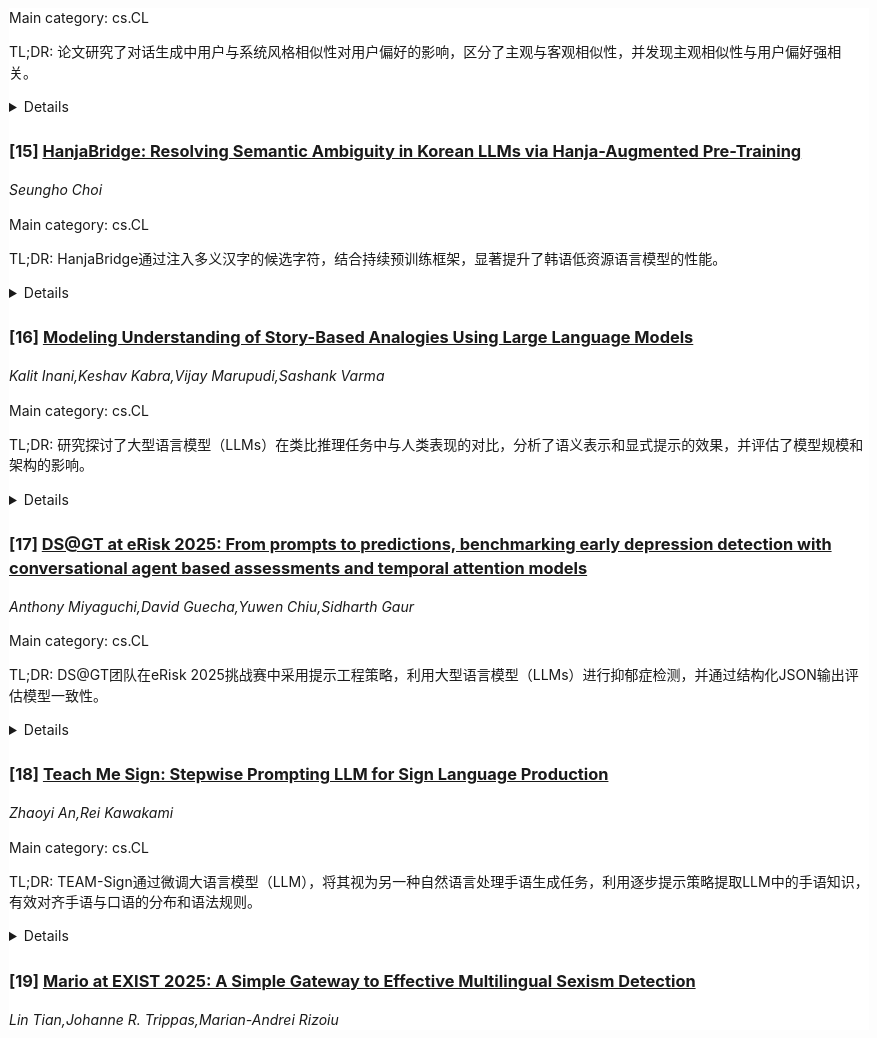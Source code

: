 Main category: cs.CL

TL;DR: 论文研究了对话生成中用户与系统风格相似性对用户偏好的影响，区分了主观与客观相似性，并发现主观相似性与用户偏好强相关。


<details><summary>Details</summary></details>


### [15] [HanjaBridge: Resolving Semantic Ambiguity in Korean LLMs via Hanja-Augmented Pre-Training](https://arxiv.org/abs/2507.10920)
*Seungho Choi*

Main category: cs.CL

TL;DR: HanjaBridge通过注入多义汉字的候选字符，结合持续预训练框架，显著提升了韩语低资源语言模型的性能。


<details><summary>Details</summary></details>


### [16] [Modeling Understanding of Story-Based Analogies Using Large Language Models](https://arxiv.org/abs/2507.10957)
*Kalit Inani,Keshav Kabra,Vijay Marupudi,Sashank Varma*

Main category: cs.CL

TL;DR: 研究探讨了大型语言模型（LLMs）在类比推理任务中与人类表现的对比，分析了语义表示和显式提示的效果，并评估了模型规模和架构的影响。


<details><summary>Details</summary></details>


### [17] [DS@GT at eRisk 2025: From prompts to predictions, benchmarking early depression detection with conversational agent based assessments and temporal attention models](https://arxiv.org/abs/2507.10958)
*Anthony Miyaguchi,David Guecha,Yuwen Chiu,Sidharth Gaur*

Main category: cs.CL

TL;DR: DS@GT团队在eRisk 2025挑战赛中采用提示工程策略，利用大型语言模型（LLMs）进行抑郁症检测，并通过结构化JSON输出评估模型一致性。


<details><summary>Details</summary></details>


### [18] [Teach Me Sign: Stepwise Prompting LLM for Sign Language Production](https://arxiv.org/abs/2507.10972)
*Zhaoyi An,Rei Kawakami*

Main category: cs.CL

TL;DR: TEAM-Sign通过微调大语言模型（LLM），将其视为另一种自然语言处理手语生成任务，利用逐步提示策略提取LLM中的手语知识，有效对齐手语与口语的分布和语法规则。


<details><summary>Details</summary></details>


### [19] [Mario at EXIST 2025: A Simple Gateway to Effective Multilingual Sexism Detection](https://arxiv.org/abs/2507.10996)
*Lin Tian,Johanne R. Trippas,Marian-Andrei Rizoiu*
